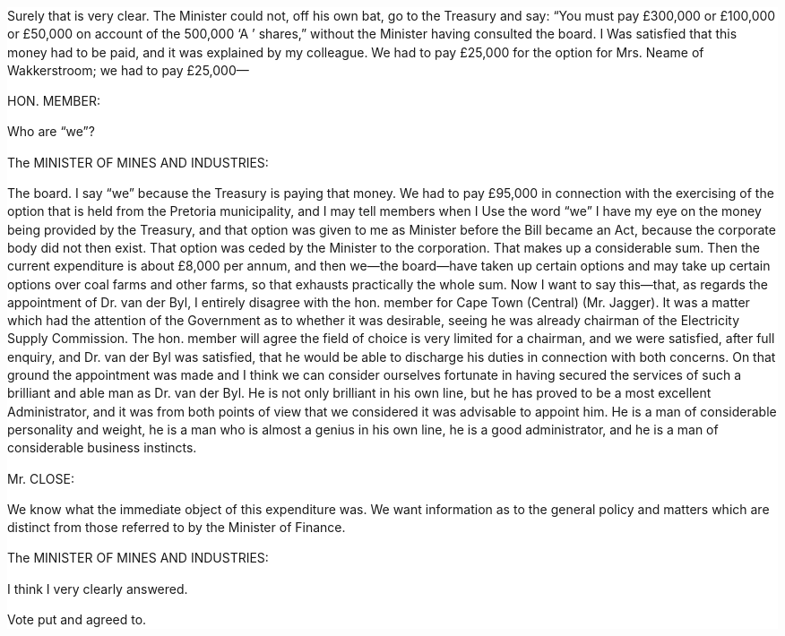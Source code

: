 <p>Surely that is very clear. The Minister could not, off his own bat, go to the Treasury and say: &#x201C;You must pay £300,000 or £100,000 or £50,000 on account of the 500,000 &#x2018;A &#x2019; shares,&#x201D; without the Minister having consulted the board. I Was satisfied that this money had to be paid, and it was explained by my colleague. We had to pay £25,000 for the option for Mrs. Neame of Wakkerstroom; we had to pay £25,000&#x2014;</p>

</speech>

<speech by="#hon_member">

<from><person refersTo="hansard_za">HON. MEMBER</person>:</from>

<p>Who are &#x201C;we&#x201D;?</p>

</speech>

<speech by="#minister_of_mines_and_industries">

<from>The <person refersTo="hansard_za">MINISTER OF MINES AND INDUSTRIES</person>:</from>

<p>The board. I say &#x201C;we&#x201D; because the Treasury is paying that money. We had to pay £95,000 in connection with the exercising of the option that is held from the Pretoria municipality, and I may tell members when I Use the word &#x201C;we&#x201D; I have my eye on the money being provided by the Treasury, and that option was given to me as Minister before the Bill became an Act, because the corporate body did not then exist. That option was ceded by the Minister to the corporation. That makes up a considerable sum. Then the current expenditure is about £8,000 per annum, and then we&#x2014;the board&#x2014;have taken up certain options and may take up certain options over coal farms and other farms, so that exhausts practically the whole sum. Now I want to say this&#x2014;that, as regards the appointment of Dr. van der Byl, I entirely disagree with the hon. member for Cape Town (Central) (Mr. Jagger). It was a matter which had the attention of the Government as to whether it was desirable, seeing he was already chairman of the Electricity Supply Commission. The hon. member will agree the <span class="col_1113-1114" refersTo="page_0594"/>field of choice is very limited for a chairman, and we were satisfied, after full enquiry, and Dr. van der Byl was satisfied, that he would be able to discharge his duties in connection with both concerns. On that ground the appointment was made and I think we can consider ourselves fortunate in having secured the services of such a brilliant and able man as Dr. van der Byl. He is not only brilliant in his own line, but he has proved to be a most excellent Administrator, and it was from both points of view that we considered it was advisable to appoint him. He is a man of considerable personality and weight, he is a man who is almost a genius in his own line, he is a good administrator, and he is a man of considerable business instincts.</p>

</speech>

<speech by="#close">

<from>Mr. <person refersTo="hansard_za">CLOSE</person>:</from>

<p>We know what the immediate object of this expenditure was. We want information as to the general policy and matters which are distinct from those referred to by the Minister of Finance.</p>

</speech>

<speech by="#minister_of_mines_and_industries">

<from>The <person refersTo="hansard_za">MINISTER OF MINES AND INDUSTRIES</person>:</from>

<p>I think I very clearly answered.</p>

<p>Vote put and agreed to.</p>
